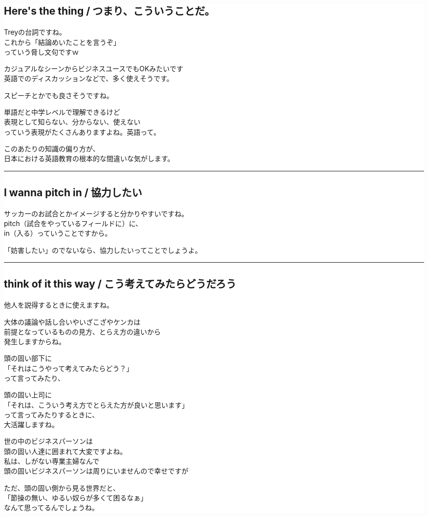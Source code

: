 
Here's the thing / つまり、こういうことだ。  
---

Treyの台詞ですね。  
これから「結論めいたことを言うぞ」  
っていう脅し文句ですｗ  

カジュアルなシーンからビジネスユースでもOKみたいです  
英語でのディスカッションなどで、多く使えそうです。  

スピーチとかでも良さそうですね。  

単語だと中学レベルで理解できるけど  
表現として知らない、分からない、使えない  
っていう表現がたくさんありますよね。英語って。  

このあたりの知識の偏り方が、  
日本における英語教育の根本的な間違いな気がします。  

---

I wanna pitch in / 協力したい
---

サッカーのお試合とかイメージすると分かりやすいですね。  
pitch（試合をやっているフィールドに）に、  
in（入る）っていうことですから。  

「妨害したい」のでないなら、協力したいってことでしょうよ。  

---

think of it this way / こう考えてみたらどうだろう
---

他人を説得するときに使えますね。  

大体の議論や話し合いやいざこざやケンカは  
前提となっているものの見方、とらえ方の違いから  
発生しますからね。  

頭の固い部下に  
「それはこうやって考えてみたらどう？」  
って言ってみたり、  

頭の固い上司に  
「それは、こういう考え方でとらえた方が良いと思います」  
って言ってみたりするときに、  
大活躍しますね。

世の中のビジネスパーソンは  
頭の固い人達に囲まれて大変ですよね。  
私は、しがない専業主婦なんで  
頭の固いビジネスパーソンは周りにいませんので幸せですが  

ただ、頭の固い側から見る世界だと、  
「節操の無い、ゆるい奴らが多くて困るなぁ」  
なんて思ってるんでしょうね。  
